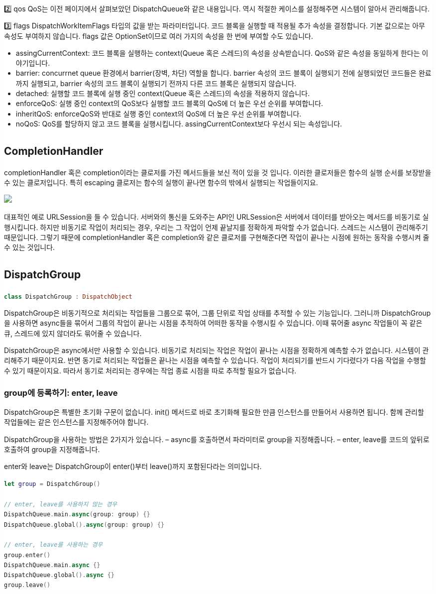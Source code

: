 2️⃣ qos
QoS는 이전 페이지에서 살펴보았던 DispatchQueue와 같은 내용입니다. 역시 적절한 케이스를 설정해주면 시스템이 알아서 관리해줍니다.

3️⃣ flags
DispatchWorkItemFlags 타입의 값을 받는 파라미터입니다. 코드 블록을 실행할 때 적용될 추가 속성을 결정합니다. 기본 값으로는 아무 속성도 부여하지 않습니다. flags 값은 OptionSet이므로 여러 가지의 속성을 한 번에 부여할 수도 있습니다. 

- assingCurrentContext: 코드 블록을 실행하는 context(Queue 혹은 스레드)의 속성을 상속받습니다. QoS와 같은 속성을 동일하게 한다는 이야기입니다.
- barrier: concurrnet queue 환경에서 barrier(장벽, 차단) 역할을 합니다. barrier 속성의 코드 블록이 실행되기 전에 실행되었던 코드들은 완료까지 실행되고, barrier 속성의 코드 블록이 실행되기 전까지 다른 코드 블록은 실행되지 않습니다.
- detached: 실행할 코드 블록에 실행 중인 context(Queue 혹은 스레드)의 속성을 적용하지 않습니다.
- enforceQoS: 실행 중인 context의 QoS보다 실행할 코드 블록의 QoS에 더 높은 우선 순위를 부여합니다.
- inheritQoS: enforceQoS와 반대로 실행 중인 context의 QoS에 더 높은 우선 순위를 부여합니다.
- noQoS: QoS를 할당하지 않고 코드 블록을 실행시킵니다. assingCurrentContext보다 우선시 되는 속성입니다.

## CompletionHandler
completionHandler 혹은 completion이라는 클로저를 가진 메서드들을 보신 적이 있을 것 입니다. 이러한 클로저들은 함수의 실행 순서를 보장받을 수 있는 클로저입니다. 특히 escaping 클로저는 함수의 실행이 끝나면 함수의 밖에서 실행되는 작업들이지요. 

<img src="https://user-images.githubusercontent.com/73867548/146380895-ffa22af8-f104-40b8-80d4-d59b5a79a8b5.png">

대표적인 예로 URLSession을 들 수 있습니다. 서버와의 통신을 도와주는 API인 URLSession은 서버에서 데이터를 받아오는 메서드를 비동기로 실행시킵니다. 하지만 비동기로 작업이 처리되는 경우, 우리는 그 작업이 언제 끝날지를 정확하게 파악할 수가 없습니다. 스레드는 시스템이 관리해주기 때문입니다. 그렇기 때문에 completionHandler 혹은 completion와 같은 클로저를 구현해준다면 작업이 끝나는 시점에 원하는 동작을 수행시켜 줄 수 있는 것입니다.

## DispatchGroup
```swift
class DispatchGroup : DispatchObject
```

DispatchGroup은 비동기적으로 처리되는 작업들을 그룹으로 묶어, 그룹 단위로 작업 상태를 추적할 수 있는 기능입니다. 그러니까 DispatchGroup을 사용하면 async들을 묶어서 그룹의 작업이 끝나는 시점을 추적하여 어떠한 동작을 수행시킬 수 있습니다. 이때 묶어줄 async 작업들이 꼭 같은 큐, 스레드에 있지 않더라도 묶어줄 수 있습니다.

DispatchGroup은 async에서만 사용할 수 있습니다. 비동기로 처리되는 작업은 작업이 끝나는 시점을 정확하게 예측할 수가 없습니다. 시스템이 관리해주기 때문이지요. 반면 동기로 처리되는 작업들은 끝나는 시점을 예측할 수 있습니다. 작업이 처리되기를 반드시 기다렸다가 다음 작업을 수행할 수 있기 때문이지요. 따라서 동기로 처리되는 경우에는 작업 종료 시점을 따로 추적할 필요가 없습니다.

### group에 등록하기: enter, leave
DispatchGroup은 특별한 초기화 구문이 없습니다. init() 메서드로 바로 초기화해 필요한 만큼 인스턴스를 만들어서 사용하면 됩니다. 함께 관리할 작업들에는 같은 인스턴스를 지정해주어야 합니다.

DispatchGroup을 사용하는 방법은 2가지가 있습니다.
– async를 호출하면서 파라미터로 group을 지정해줍니다.
– enter, leave를 코드의 앞뒤로 호출하여 group을 지정해줍니다.

enter와 leave는 DispatchGroup이 enter()부터 leave()까지 포함된다라는 의미입니다.

```swift
let group = DispatchGroup()

// enter, leave를 사용하지 않는 경우
DispatchQueue.main.async(group: group) {}
DispatchQueue.global().async(group: group) {}

// enter, leave를 사용하는 경우
group.enter()
DispatchQueue.main.async {}
DispatchQueue.global().async {}
group.leave()
```
